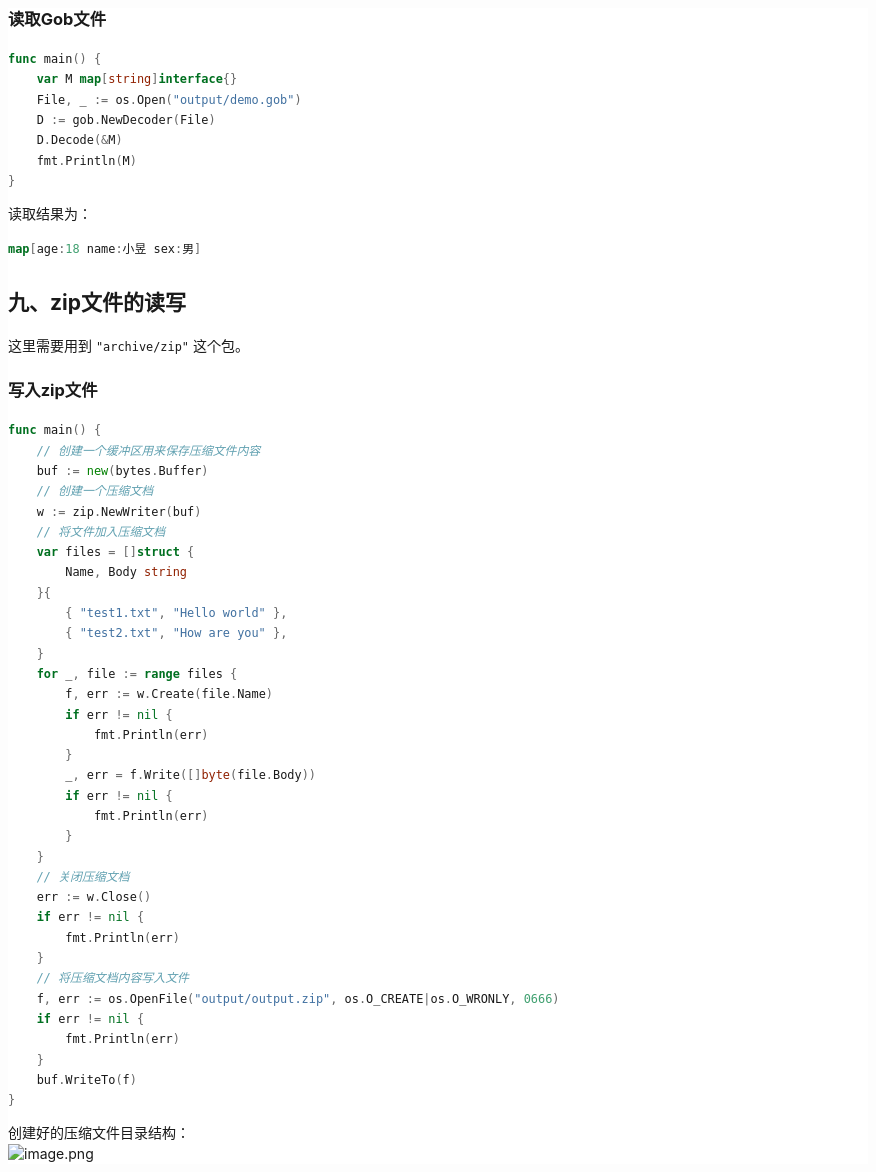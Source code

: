 ```go
```

<a name="UpkpL"></a>
### 读取Gob文件
```go
func main() {
	var M map[string]interface{}
	File, _ := os.Open("output/demo.gob")
	D := gob.NewDecoder(File)
	D.Decode(&M)
	fmt.Println(M)
}
```
读取结果为：
```go
map[age:18 name:小昱 sex:男]
```

<a name="QXq5l"></a>
## 九、zip文件的读写
这里需要用到 `"archive/zip"` 这个包。
<a name="fgR9p"></a>
### 写入zip文件
```go
func main() {
	// 创建一个缓冲区用来保存压缩文件内容
	buf := new(bytes.Buffer)
	// 创建一个压缩文档
	w := zip.NewWriter(buf)
	// 将文件加入压缩文档
	var files = []struct {
		Name, Body string
	}{
		{ "test1.txt", "Hello world" },
		{ "test2.txt", "How are you" },
	}
	for _, file := range files {
		f, err := w.Create(file.Name)
		if err != nil {
			fmt.Println(err)
		}
		_, err = f.Write([]byte(file.Body))
		if err != nil {
			fmt.Println(err)
		}
	}
	// 关闭压缩文档
	err := w.Close()
	if err != nil {
		fmt.Println(err)
	}
	// 将压缩文档内容写入文件
	f, err := os.OpenFile("output/output.zip", os.O_CREATE|os.O_WRONLY, 0666)
	if err != nil {
		fmt.Println(err)
	}
	buf.WriteTo(f)
}
```
创建好的压缩文件目录结构：<br />![image.png](https://cdn.nlark.com/yuque/0/2020/png/2213540/1608777371633-3f4826c6-d221-4e58-b813-8bd0a6c645bc.png#align=left&display=inline&height=167&originHeight=333&originWidth=492&size=44984&status=done&style=none&width=246)
